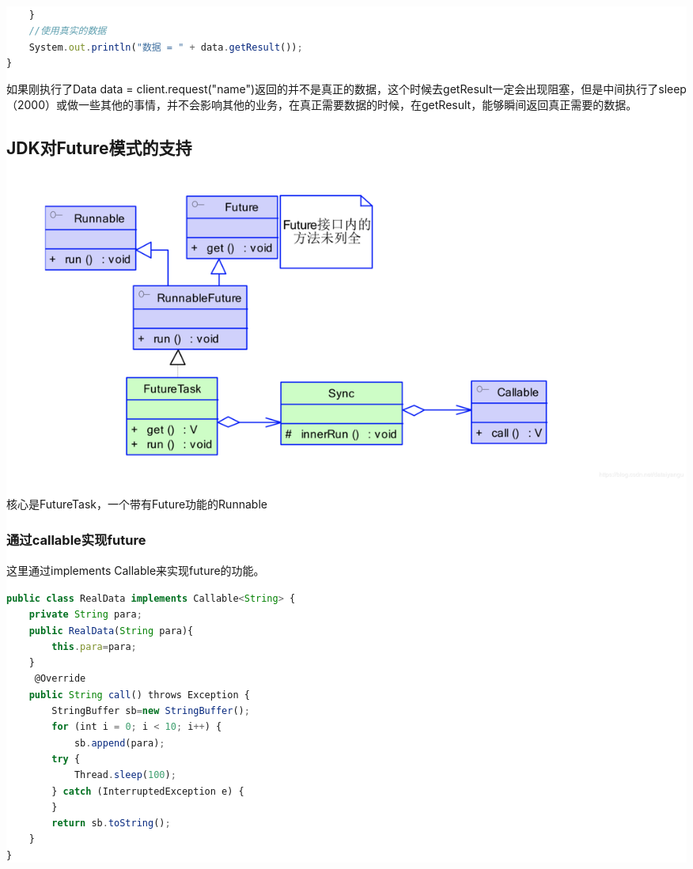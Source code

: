 ```js
	}
	//使用真实的数据
	System.out.println("数据 = " + data.getResult()); 
}
```
如果刚执行了Data data = client.request("name")返回的并不是真正的数据，这个时候去getResult一定会出现阻塞，但是中间执行了sleep（2000）或做一些其他的事情，并不会影响其他的业务，在真正需要数据的时候，在getResult，能够瞬间返回真正需要的数据。
## JDK对Future模式的支持
![](../images/15500675136116.png)

核心是FutureTask，一个带有Future功能的Runnable
### 通过callable实现future
这里通过implements Callable来实现future的功能。
```js
public class RealData implements Callable<String> { 
	private String para;
	public RealData(String para){
		this.para=para;
	}
	 @Override
	public String call() throws Exception {
		StringBuffer sb=new StringBuffer(); 
		for (int i = 0; i < 10; i++) {
			sb.append(para);
		try {
			Thread.sleep(100);
		} catch (InterruptedException e) {
		}
		return sb.toString(); 
	}
}
```
